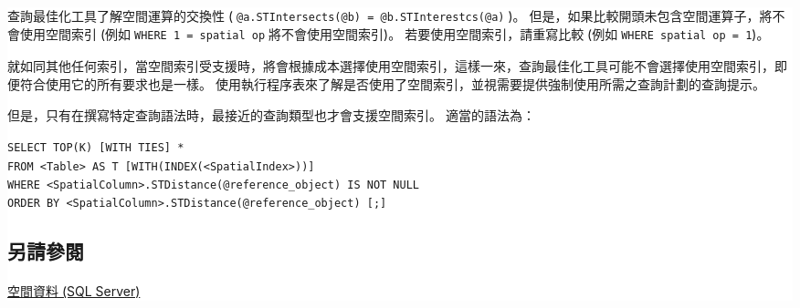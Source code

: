  查詢最佳化工具了解空間運算的交換性 ( `@a.STIntersects(@b) = @b.STInterestcs(@a)` )。 但是，如果比較開頭未包含空間運算子，將不會使用空間索引 (例如 `WHERE 1 = spatial op` 將不會使用空間索引)。 若要使用空間索引，請重寫比較 (例如 `WHERE spatial op = 1`)。  
  
 就如同其他任何索引，當空間索引受支援時，將會根據成本選擇使用空間索引，這樣一來，查詢最佳化工具可能不會選擇使用空間索引，即便符合使用它的所有要求也是一樣。 使用執行程序表來了解是否使用了空間索引，並視需要提供強制使用所需之查詢計劃的查詢提示。  
  
 但是，只有在撰寫特定查詢語法時，最接近的查詢類型也才會支援空間索引。 適當的語法為：  
  
```  
SELECT TOP(K) [WITH TIES] *   
FROM <Table> AS T [WITH(INDEX(<SpatialIndex>))]  
WHERE <SpatialColumn>.STDistance(@reference_object) IS NOT NULL  
ORDER BY <SpatialColumn>.STDistance(@reference_object) [;]  
```  
  
## <a name="see-also"></a>另請參閱  
 [空間資料 &#40;SQL Server&#41;](../../relational-databases/spatial/spatial-data-sql-server.md)  
  
  
